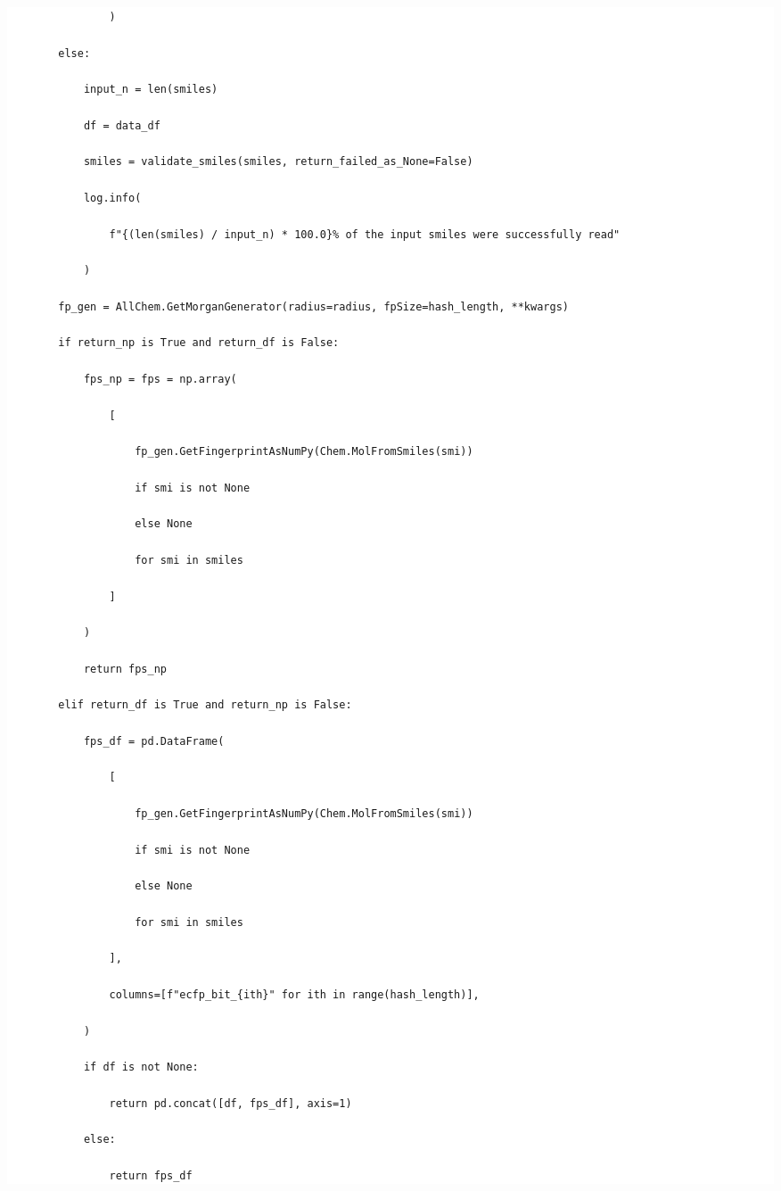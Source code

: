                     )

            else:

                input_n = len(smiles)

                df = data_df

                smiles = validate_smiles(smiles, return_failed_as_None=False)

                log.info(

                    f"{(len(smiles) / input_n) * 100.0}% of the input smiles were successfully read"

                )

            fp_gen = AllChem.GetMorganGenerator(radius=radius, fpSize=hash_length, **kwargs)

            if return_np is True and return_df is False:

                fps_np = fps = np.array(

                    [

                        fp_gen.GetFingerprintAsNumPy(Chem.MolFromSmiles(smi))

                        if smi is not None

                        else None

                        for smi in smiles

                    ]

                )

                return fps_np

            elif return_df is True and return_np is False:

                fps_df = pd.DataFrame(

                    [

                        fp_gen.GetFingerprintAsNumPy(Chem.MolFromSmiles(smi))

                        if smi is not None

                        else None

                        for smi in smiles

                    ],

                    columns=[f"ecfp_bit_{ith}" for ith in range(hash_length)],

                )

                if df is not None:

                    return pd.concat([df, fps_df], axis=1)

                else:

                    return fps_df
